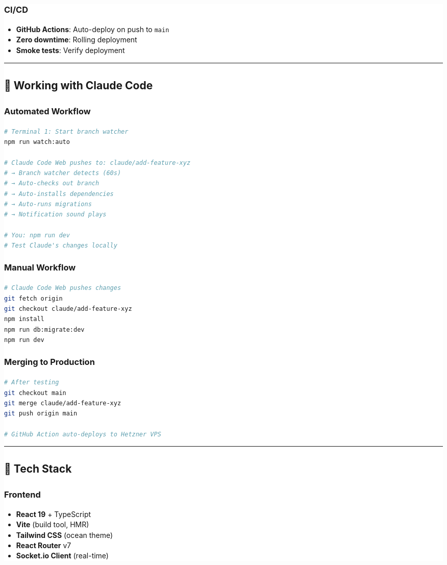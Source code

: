 ### CI/CD
- **GitHub Actions**: Auto-deploy on push to `main`
- **Zero downtime**: Rolling deployment
- **Smoke tests**: Verify deployment

---

## 🔄 Working with Claude Code

### Automated Workflow
```bash
# Terminal 1: Start branch watcher
npm run watch:auto

# Claude Code Web pushes to: claude/add-feature-xyz
# → Branch watcher detects (60s)
# → Auto-checks out branch
# → Auto-installs dependencies
# → Auto-runs migrations
# → Notification sound plays

# You: npm run dev
# Test Claude's changes locally
```

### Manual Workflow
```bash
# Claude Code Web pushes changes
git fetch origin
git checkout claude/add-feature-xyz
npm install
npm run db:migrate:dev
npm run dev
```

### Merging to Production
```bash
# After testing
git checkout main
git merge claude/add-feature-xyz
git push origin main

# GitHub Action auto-deploys to Hetzner VPS
```

---

## 🎨 Tech Stack

### Frontend
- **React 19** + TypeScript
- **Vite** (build tool, HMR)
- **Tailwind CSS** (ocean theme)
- **React Router** v7
- **Socket.io Client** (real-time)
